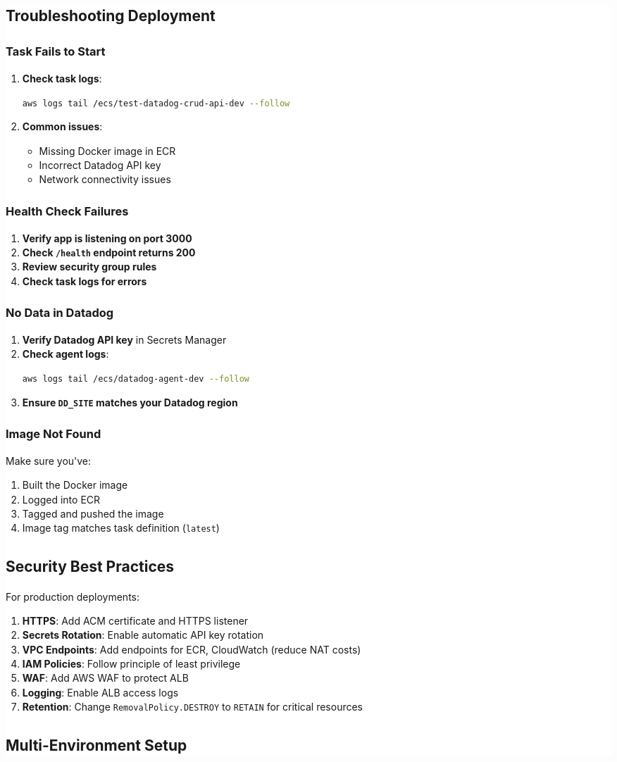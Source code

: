 ## Troubleshooting Deployment

### Task Fails to Start

1. **Check task logs**:
   ```bash
   aws logs tail /ecs/test-datadog-crud-api-dev --follow
   ```

2. **Common issues**:
   - Missing Docker image in ECR
   - Incorrect Datadog API key
   - Network connectivity issues

### Health Check Failures

1. **Verify app is listening on port 3000**
2. **Check `/health` endpoint returns 200**
3. **Review security group rules**
4. **Check task logs for errors**

### No Data in Datadog

1. **Verify Datadog API key** in Secrets Manager
2. **Check agent logs**:
   ```bash
   aws logs tail /ecs/datadog-agent-dev --follow
   ```
3. **Ensure `DD_SITE` matches your Datadog region**

### Image Not Found

Make sure you've:
1. Built the Docker image
2. Logged into ECR
3. Tagged and pushed the image
4. Image tag matches task definition (`latest`)

## Security Best Practices

For production deployments:

1. **HTTPS**: Add ACM certificate and HTTPS listener
2. **Secrets Rotation**: Enable automatic API key rotation
3. **VPC Endpoints**: Add endpoints for ECR, CloudWatch (reduce NAT costs)
4. **IAM Policies**: Follow principle of least privilege
5. **WAF**: Add AWS WAF to protect ALB
6. **Logging**: Enable ALB access logs
7. **Retention**: Change `RemovalPolicy.DESTROY` to `RETAIN` for critical resources

## Multi-Environment Setup
